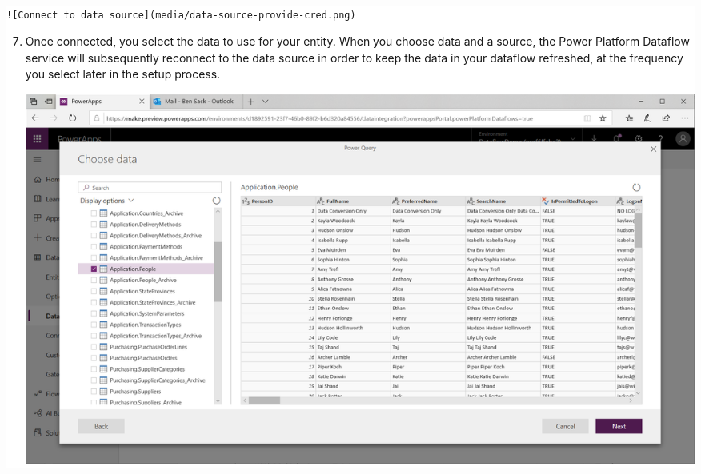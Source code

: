     ![Connect to data source](media/data-source-provide-cred.png)

7. Once connected, you select the data to use for your entity. When you
choose data and a source, the Power Platform Dataflow service will subsequently
reconnect to the data source in order to keep the data in your dataflow
refreshed, at the frequency you select later in the setup process.


    ![Choose data](media/choose-data.png)
